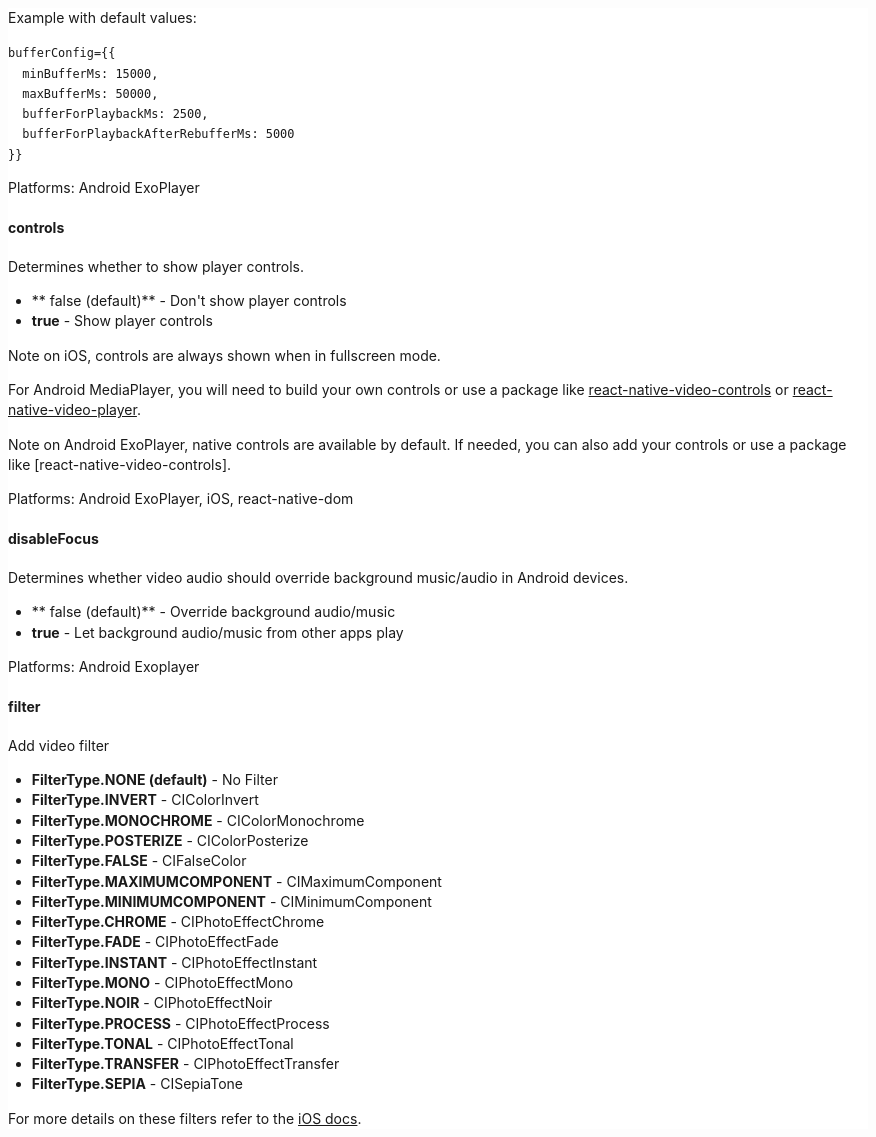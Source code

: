 Example with default values:
```
bufferConfig={{
  minBufferMs: 15000,
  maxBufferMs: 50000,
  bufferForPlaybackMs: 2500,
  bufferForPlaybackAfterRebufferMs: 5000
}}
```

Platforms: Android ExoPlayer

#### controls
Determines whether to show player controls.
* ** false (default)** - Don't show player controls
* **true** - Show player controls

Note on iOS, controls are always shown when in fullscreen mode.

For Android MediaPlayer, you will need to build your own controls or use a package like [react-native-video-controls](https://github.com/itsnubix/react-native-video-controls) or [react-native-video-player](https://github.com/cornedor/react-native-video-player).

Note on Android ExoPlayer, native controls are available by default. If needed, you can also add your controls or use a package like [react-native-video-controls].

Platforms: Android ExoPlayer, iOS, react-native-dom

#### disableFocus
Determines whether video audio should override background music/audio in Android devices.
* ** false (default)** - Override background audio/music
* **true** - Let background audio/music from other apps play

Platforms: Android Exoplayer

#### filter
Add video filter
* **FilterType.NONE (default)** - No Filter
* **FilterType.INVERT** - CIColorInvert
* **FilterType.MONOCHROME** - CIColorMonochrome
* **FilterType.POSTERIZE** - CIColorPosterize
* **FilterType.FALSE** - CIFalseColor
* **FilterType.MAXIMUMCOMPONENT** - CIMaximumComponent
* **FilterType.MINIMUMCOMPONENT** - CIMinimumComponent
* **FilterType.CHROME** - CIPhotoEffectChrome
* **FilterType.FADE** - CIPhotoEffectFade
* **FilterType.INSTANT** - CIPhotoEffectInstant
* **FilterType.MONO** - CIPhotoEffectMono
* **FilterType.NOIR** - CIPhotoEffectNoir
* **FilterType.PROCESS** - CIPhotoEffectProcess
* **FilterType.TONAL** - CIPhotoEffectTonal
* **FilterType.TRANSFER** - CIPhotoEffectTransfer
* **FilterType.SEPIA** - CISepiaTone

For more details on these filters refer to the [iOS docs](https://developer.apple.com/library/archive/documentation/GraphicsImaging/Reference/CoreImageFilterReference/index.html#//apple_ref/doc/uid/TP30000136-SW55).


[1]: https://github.com/brentvatne/react-native-login/blob/56c47a5d1e23781e86e19b27e10427fd6391f666/App/Screens/UserInfoScreen.js#L32-L35
[2]: https://github.com/react-native-community/react-native-video/tree/master/example
[3]: https://developer.apple.com/library/ios/qa/qa1668/_index.html